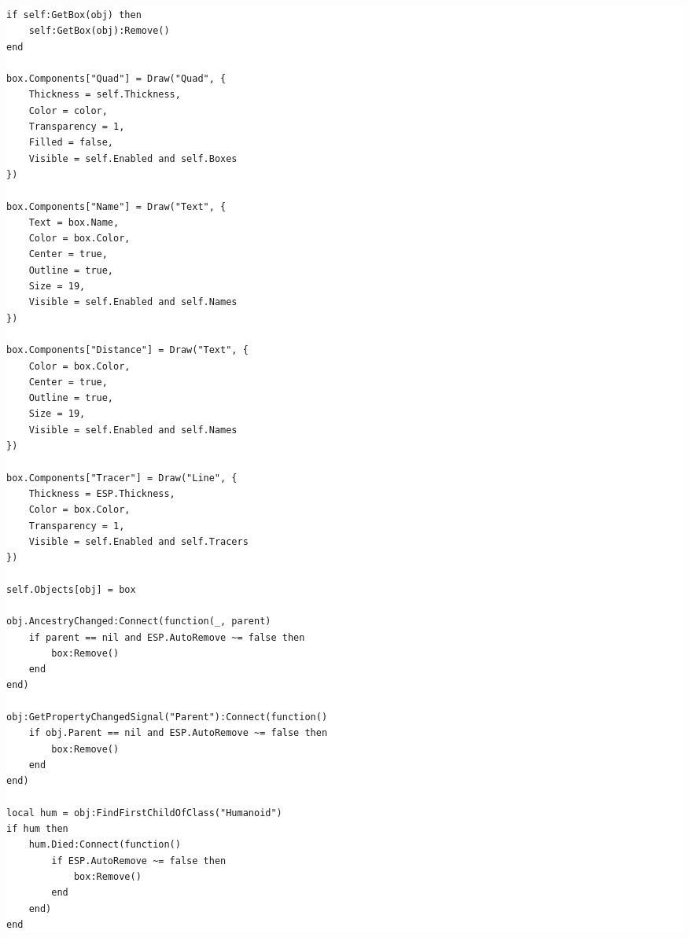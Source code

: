     if self:GetBox(obj) then
        self:GetBox(obj):Remove()
    end

    box.Components["Quad"] = Draw("Quad", {
        Thickness = self.Thickness,
        Color = color,
        Transparency = 1,
        Filled = false,
        Visible = self.Enabled and self.Boxes
    })

    box.Components["Name"] = Draw("Text", {
		Text = box.Name,
		Color = box.Color,
		Center = true,
		Outline = true,
        Size = 19,
        Visible = self.Enabled and self.Names
	})

	box.Components["Distance"] = Draw("Text", {
		Color = box.Color,
		Center = true,
		Outline = true,
        Size = 19,
        Visible = self.Enabled and self.Names
	})
	
	box.Components["Tracer"] = Draw("Line", {
		Thickness = ESP.Thickness,
		Color = box.Color,
        Transparency = 1,
        Visible = self.Enabled and self.Tracers
    })

    self.Objects[obj] = box
    
    obj.AncestryChanged:Connect(function(_, parent)
        if parent == nil and ESP.AutoRemove ~= false then
            box:Remove()
        end
    end)

    obj:GetPropertyChangedSignal("Parent"):Connect(function()
        if obj.Parent == nil and ESP.AutoRemove ~= false then
            box:Remove()
        end
    end)

    local hum = obj:FindFirstChildOfClass("Humanoid")
	if hum then
        hum.Died:Connect(function()
            if ESP.AutoRemove ~= false then
                box:Remove()
            end
		end)
    end

